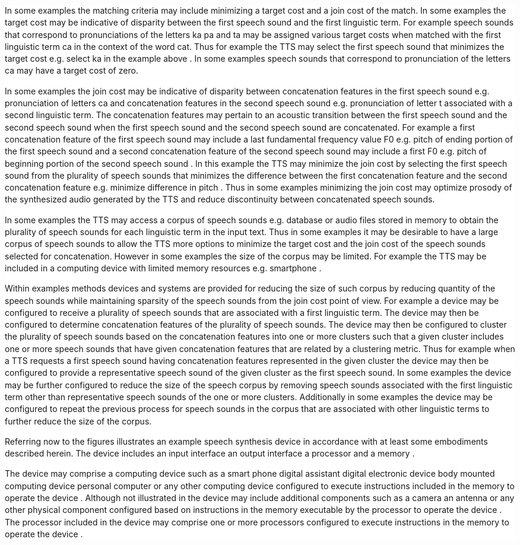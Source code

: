 In some examples the matching criteria may include minimizing a target cost and a join cost of the match. In some examples the target cost may be indicative of disparity between the first speech sound and the first linguistic term. For example speech sounds that correspond to pronunciations of the letters ka pa and ta may be assigned various target costs when matched with the first linguistic term ca in the context of the word cat. Thus for example the TTS may select the first speech sound that minimizes the target cost e.g. select ka in the example above . In some examples speech sounds that correspond to pronunciation of the letters ca may have a target cost of zero.

In some examples the join cost may be indicative of disparity between concatenation features in the first speech sound e.g. pronunciation of letters ca and concatenation features in the second speech sound e.g. pronunciation of letter t associated with a second linguistic term. The concatenation features may pertain to an acoustic transition between the first speech sound and the second speech sound when the first speech sound and the second speech sound are concatenated. For example a first concatenation feature of the first speech sound may include a last fundamental frequency value F0 e.g. pitch of ending portion of the first speech sound and a second concatenation feature of the second speech sound may include a first F0 e.g. pitch of beginning portion of the second speech sound . In this example the TTS may minimize the join cost by selecting the first speech sound from the plurality of speech sounds that minimizes the difference between the first concatenation feature and the second concatenation feature e.g. minimize difference in pitch . Thus in some examples minimizing the join cost may optimize prosody of the synthesized audio generated by the TTS and reduce discontinuity between concatenated speech sounds.

In some examples the TTS may access a corpus of speech sounds e.g. database or audio files stored in memory to obtain the plurality of speech sounds for each linguistic term in the input text. Thus in some examples it may be desirable to have a large corpus of speech sounds to allow the TTS more options to minimize the target cost and the join cost of the speech sounds selected for concatenation. However in some examples the size of the corpus may be limited. For example the TTS may be included in a computing device with limited memory resources e.g. smartphone .

Within examples methods devices and systems are provided for reducing the size of such corpus by reducing quantity of the speech sounds while maintaining sparsity of the speech sounds from the join cost point of view. For example a device may be configured to receive a plurality of speech sounds that are associated with a first linguistic term. The device may then be configured to determine concatenation features of the plurality of speech sounds. The device may then be configured to cluster the plurality of speech sounds based on the concatenation features into one or more clusters such that a given cluster includes one or more speech sounds that have given concatenation features that are related by a clustering metric. Thus for example when a TTS requests a first speech sound having concatenation features represented in the given cluster the device may then be configured to provide a representative speech sound of the given cluster as the first speech sound. In some examples the device may be further configured to reduce the size of the speech corpus by removing speech sounds associated with the first linguistic term other than representative speech sounds of the one or more clusters. Additionally in some examples the device may be configured to repeat the previous process for speech sounds in the corpus that are associated with other linguistic terms to further reduce the size of the corpus.

Referring now to the figures illustrates an example speech synthesis device in accordance with at least some embodiments described herein. The device includes an input interface an output interface a processor and a memory .

The device may comprise a computing device such as a smart phone digital assistant digital electronic device body mounted computing device personal computer or any other computing device configured to execute instructions included in the memory to operate the device . Although not illustrated in the device may include additional components such as a camera an antenna or any other physical component configured based on instructions in the memory executable by the processor to operate the device . The processor included in the device may comprise one or more processors configured to execute instructions in the memory to operate the device .
